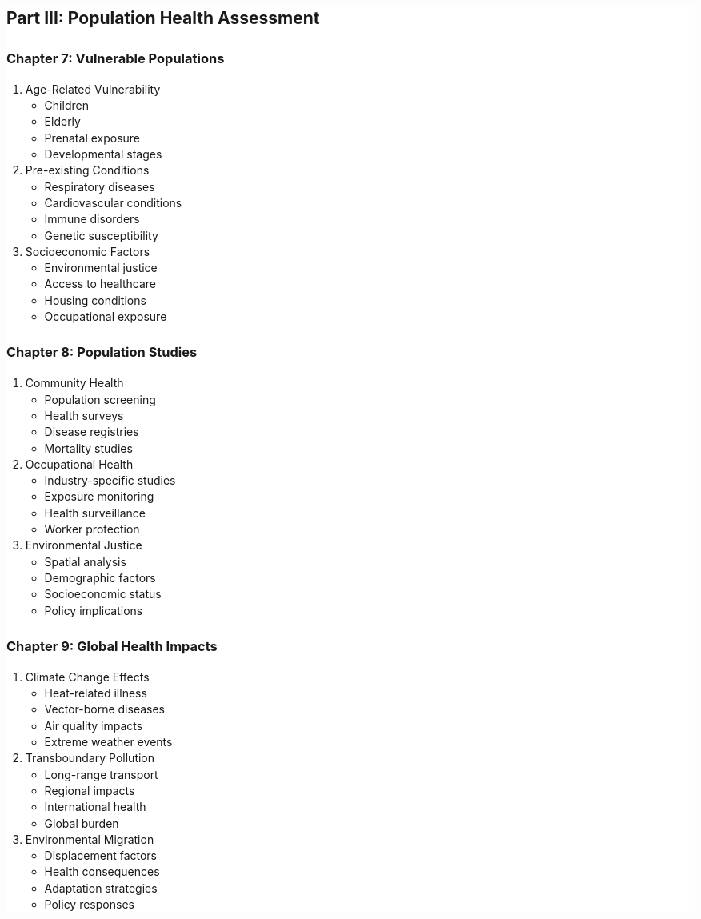 ## Part III: Population Health Assessment

### Chapter 7: Vulnerable Populations

1. Age-Related Vulnerability
   - Children
   - Elderly
   - Prenatal exposure
   - Developmental stages
2. Pre-existing Conditions
   - Respiratory diseases
   - Cardiovascular conditions
   - Immune disorders
   - Genetic susceptibility
3. Socioeconomic Factors
   - Environmental justice
   - Access to healthcare
   - Housing conditions
   - Occupational exposure

### Chapter 8: Population Studies

1. Community Health
   - Population screening
   - Health surveys
   - Disease registries
   - Mortality studies
2. Occupational Health
   - Industry-specific studies
   - Exposure monitoring
   - Health surveillance
   - Worker protection
3. Environmental Justice
   - Spatial analysis
   - Demographic factors
   - Socioeconomic status
   - Policy implications

### Chapter 9: Global Health Impacts

1. Climate Change Effects
   - Heat-related illness
   - Vector-borne diseases
   - Air quality impacts
   - Extreme weather events
2. Transboundary Pollution
   - Long-range transport
   - Regional impacts
   - International health
   - Global burden
3. Environmental Migration
   - Displacement factors
   - Health consequences
   - Adaptation strategies
   - Policy responses
